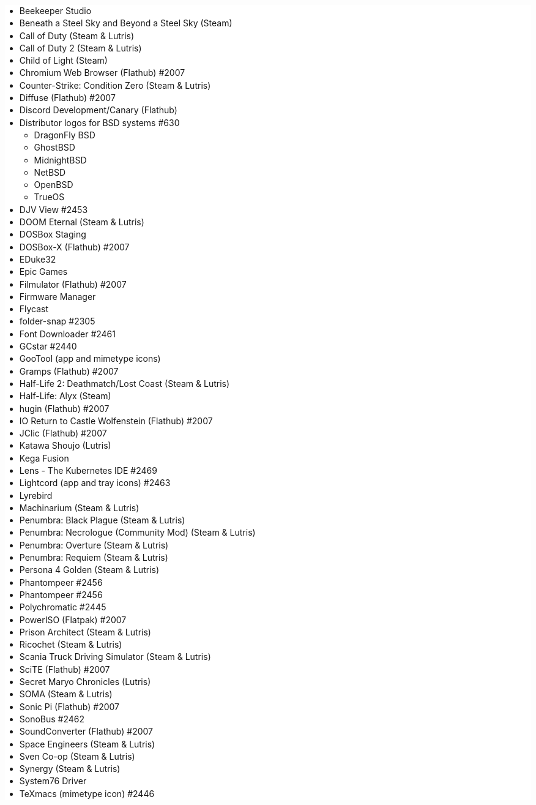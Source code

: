 - Beekeeper Studio
- Beneath a Steel Sky and Beyond a Steel Sky (Steam)
- Call of Duty (Steam & Lutris)
- Call of Duty 2 (Steam & Lutris)
- Child of Light (Steam)
- Chromium Web Browser (Flathub) #2007
- Counter-Strike: Condition Zero (Steam & Lutris)
- Diffuse (Flathub) #2007
- Discord Development/Canary (Flathub)
- Distributor logos for BSD systems #630
	* DragonFly BSD
	* GhostBSD
	* MidnightBSD
	* NetBSD
	* OpenBSD
	* TrueOS
- DJV View #2453
- DOOM Eternal (Steam & Lutris)
- DOSBox Staging
- DOSBox-X (Flathub) #2007
- EDuke32
- Epic Games
- Filmulator (Flathub) #2007
- Firmware Manager
- Flycast
- folder-snap #2305
- Font Downloader #2461
- GCstar #2440
- GooTool (app and mimetype icons)
- Gramps (Flathub) #2007
- Half-Life 2: Deathmatch/Lost Coast (Steam & Lutris)
- Half-Life: Alyx (Steam)
- hugin (Flathub) #2007
- IO Return to Castle Wolfenstein (Flathub) #2007
- JClic (Flathub) #2007
- Katawa Shoujo (Lutris)
- Kega Fusion
- Lens - The Kubernetes IDE #2469
- Lightcord (app and tray icons) #2463
- Lyrebird
- Machinarium (Steam & Lutris)
- Penumbra: Black Plague (Steam & Lutris)
- Penumbra: Necrologue (Community Mod) (Steam & Lutris)
- Penumbra: Overture (Steam & Lutris)
- Penumbra: Requiem (Steam & Lutris)
- Persona 4 Golden (Steam & Lutris)
- Phantompeer #2456
- Phantompeer #2456
- Polychromatic #2445
- PowerISO (Flatpak) #2007
- Prison Architect (Steam & Lutris)
- Ricochet (Steam & Lutris)
- Scania Truck Driving Simulator (Steam & Lutris)
- SciTE (Flathub) #2007
- Secret Maryo Chronicles (Lutris)
- SOMA (Steam & Lutris)
- Sonic Pi (Flathub) #2007
- SonoBus #2462
- SoundConverter (Flathub) #2007
- Space Engineers (Steam & Lutris)
- Sven Co-op (Steam & Lutris)
- Synergy (Steam & Lutris)
- System76 Driver
- TeXmacs (mimetype icon) #2446